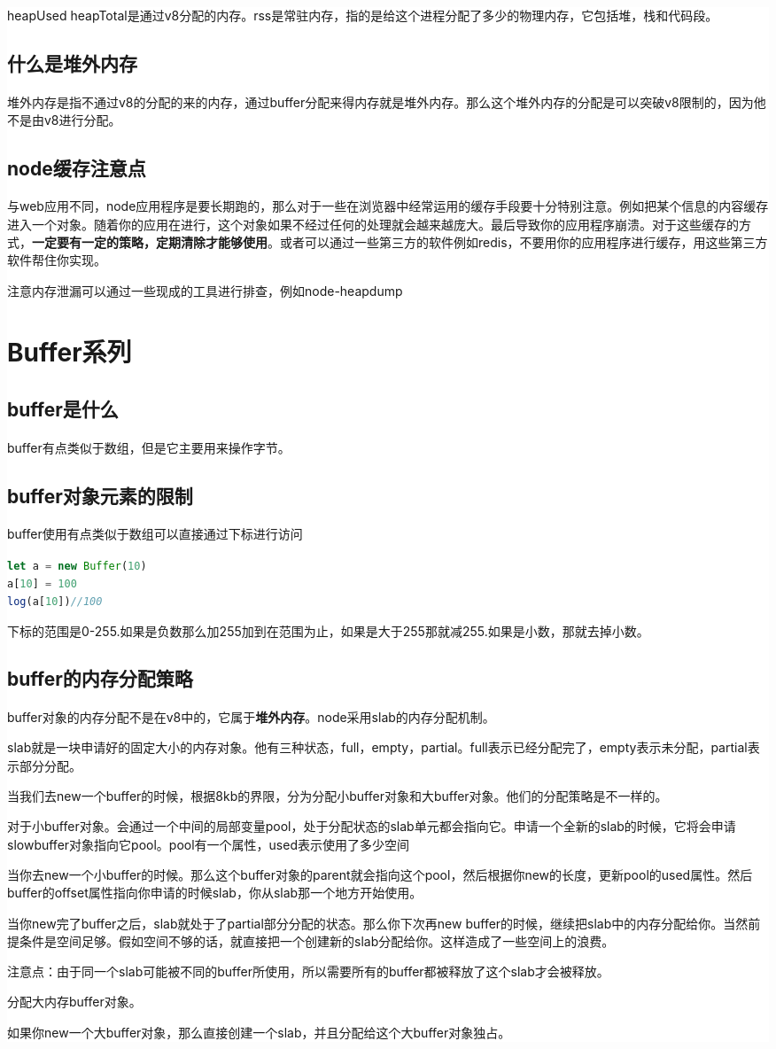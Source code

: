 heapUsed heapTotal是通过v8分配的内存。rss是常驻内存，指的是给这个进程分配了多少的物理内存，它包括堆，栈和代码段。

## 什么是堆外内存

堆外内存是指不通过v8的分配的来的内存，通过buffer分配来得内存就是堆外内存。那么这个堆外内存的分配是可以突破v8限制的，因为他不是由v8进行分配。

## node缓存注意点

与web应用不同，node应用程序是要长期跑的，那么对于一些在浏览器中经常运用的缓存手段要十分特别注意。例如把某个信息的内容缓存进入一个对象。随着你的应用在进行，这个对象如果不经过任何的处理就会越来越庞大。最后导致你的应用程序崩溃。对于这些缓存的方式，**一定要有一定的策略，定期清除才能够使用**。或者可以通过一些第三方的软件例如redis，不要用你的应用程序进行缓存，用这些第三方软件帮住你实现。

注意内存泄漏可以通过一些现成的工具进行排查，例如node-heapdump

# Buffer系列

## buffer是什么

buffer有点类似于数组，但是它主要用来操作字节。

## buffer对象元素的限制

buffer使用有点类似于数组可以直接通过下标进行访问

```js
let a = new Buffer(10)
a[10] = 100
log(a[10])//100
```

下标的范围是0-255.如果是负数那么加255加到在范围为止，如果是大于255那就减255.如果是小数，那就去掉小数。

## buffer的内存分配策略

buffer对象的内存分配不是在v8中的，它属于**堆外内存**。node采用slab的内存分配机制。

slab就是一块申请好的固定大小的内存对象。他有三种状态，full，empty，partial。full表示已经分配完了，empty表示未分配，partial表示部分分配。

当我们去new一个buffer的时候，根据8kb的界限，分为分配小buffer对象和大buffer对象。他们的分配策略是不一样的。

对于小buffer对象。会通过一个中间的局部变量pool，处于分配状态的slab单元都会指向它。申请一个全新的slab的时候，它将会申请slowbuffer对象指向它pool。pool有一个属性，used表示使用了多少空间

当你去new一个小buffer的时候。那么这个buffer对象的parent就会指向这个pool，然后根据你new的长度，更新pool的used属性。然后buffer的offset属性指向你申请的时候slab，你从slab那一个地方开始使用。

当你new完了buffer之后，slab就处于了partial部分分配的状态。那么你下次再new buffer的时候，继续把slab中的内存分配给你。当然前提条件是空间足够。假如空间不够的话，就直接把一个创建新的slab分配给你。这样造成了一些空间上的浪费。

注意点：由于同一个slab可能被不同的buffer所使用，所以需要所有的buffer都被释放了这个slab才会被释放。

分配大内存buffer对象。

如果你new一个大buffer对象，那么直接创建一个slab，并且分配给这个大buffer对象独占。
